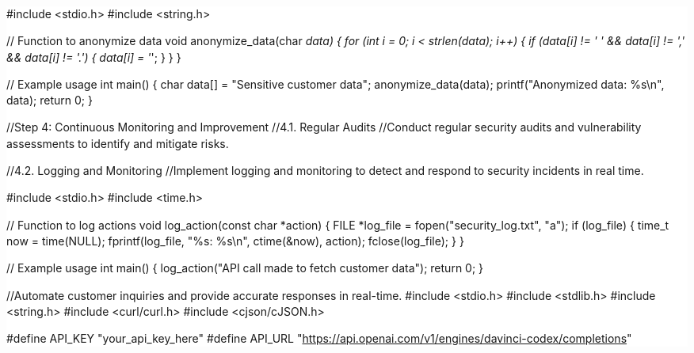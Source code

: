 #include <stdio.h>
#include <string.h>

// Function to anonymize data
void anonymize_data(char *data) {
    for (int i = 0; i < strlen(data); i++) {
        if (data[i] != ' ' && data[i] != ',' && data[i] != '.') {
            data[i] = '*';
        }
    }
}

// Example usage
int main() {
    char data[] = "Sensitive customer data";
    anonymize_data(data);
    printf("Anonymized data: %s\n", data);
    return 0;
}


//Step 4: Continuous Monitoring and Improvement
//4.1. Regular Audits
//Conduct regular security audits and vulnerability assessments to identify and mitigate risks.

//4.2. Logging and Monitoring
//Implement logging and monitoring to detect and respond to security incidents in real time.

#include <stdio.h>
#include <time.h>

// Function to log actions
void log_action(const char *action) {
    FILE *log_file = fopen("security_log.txt", "a");
    if (log_file) {
        time_t now = time(NULL);
        fprintf(log_file, "%s: %s\n", ctime(&now), action);
        fclose(log_file);
    }
}

// Example usage
int main() {
    log_action("API call made to fetch customer data");
    return 0;
}

//Automate customer inquiries and provide accurate responses in real-time.
#include <stdio.h>
#include <stdlib.h>
#include <string.h>
#include <curl/curl.h>
#include <cjson/cJSON.h>

#define API_KEY "your_api_key_here"
#define API_URL "https://api.openai.com/v1/engines/davinci-codex/completions"
